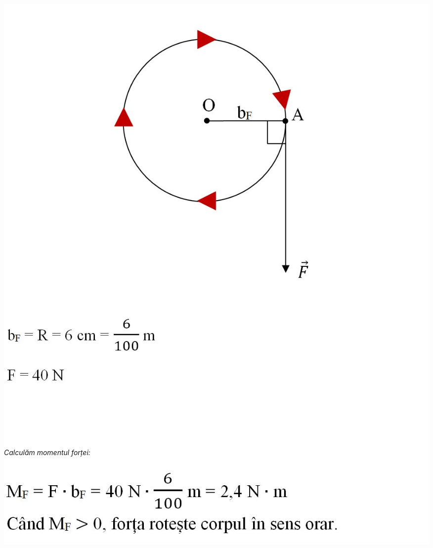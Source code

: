 
<Img className="img-responsive4" src="fizica/clasa7/capitolul4/4_2_Poza13_ReprezentareaGrafica_ProblemaModel3_vers4.jpg" width="1000" height="611" />

<Img className="img-responsive4" src="fizica/clasa7/capitolul4/4_2_Poza14_Ecuatia1_ProblemaModel3_vers3.jpg" width="1000" height="167" />


<br></br>
<br></br>


_Calculăm momentul forței:_

<Img className="img-responsive4" src="fizica/clasa7/capitolul4/4_2_Poza15_Ecuatia2_ProblemaModel3_vers4.jpg" width="1000" height="156" />
